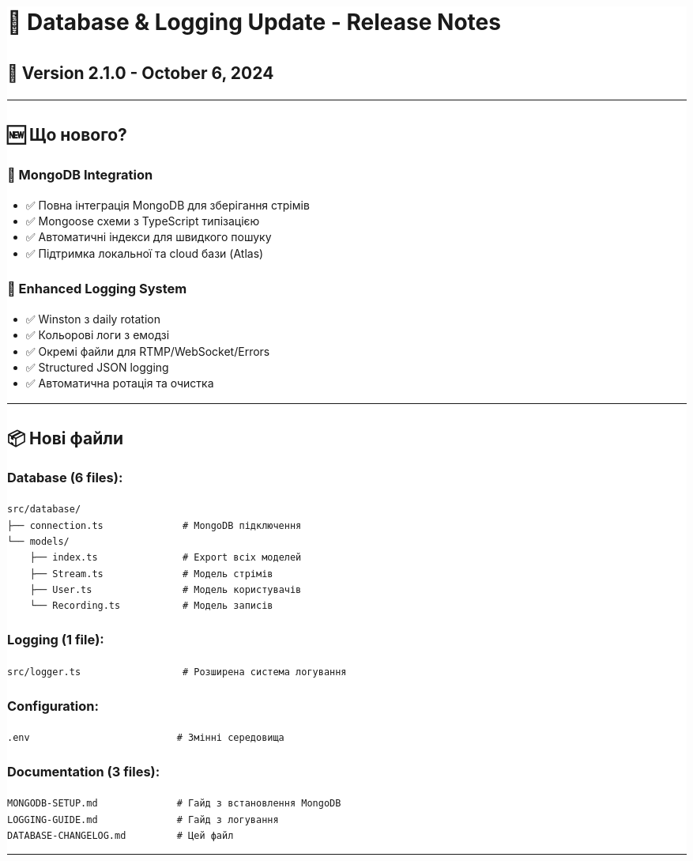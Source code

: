 # 🎉 Database & Logging Update - Release Notes

## 📅 Version 2.1.0 - October 6, 2024

---

## 🆕 Що нового?

### 💾 MongoDB Integration
- ✅ Повна інтеграція MongoDB для зберігання стрімів
- ✅ Mongoose схеми з TypeScript типізацією
- ✅ Автоматичні індекси для швидкого пошуку
- ✅ Підтримка локальної та cloud бази (Atlas)

### 📝 Enhanced Logging System
- ✅ Winston з daily rotation
- ✅ Кольорові логи з емодзі
- ✅ Окремі файли для RTMP/WebSocket/Errors
- ✅ Structured JSON logging
- ✅ Автоматична ротація та очистка

---

## 📦 Нові файли

### Database (6 files):
```
src/database/
├── connection.ts              # MongoDB підключення
└── models/
    ├── index.ts               # Export всіх моделей
    ├── Stream.ts              # Модель стрімів
    ├── User.ts                # Модель користувачів
    └── Recording.ts           # Модель записів
```

### Logging (1 file):
```
src/logger.ts                  # Розширена система логування
```

### Configuration:
```
.env                          # Змінні середовища
```

### Documentation (3 files):
```
MONGODB-SETUP.md              # Гайд з встановлення MongoDB
LOGGING-GUIDE.md              # Гайд з логування
DATABASE-CHANGELOG.md         # Цей файл
```

---